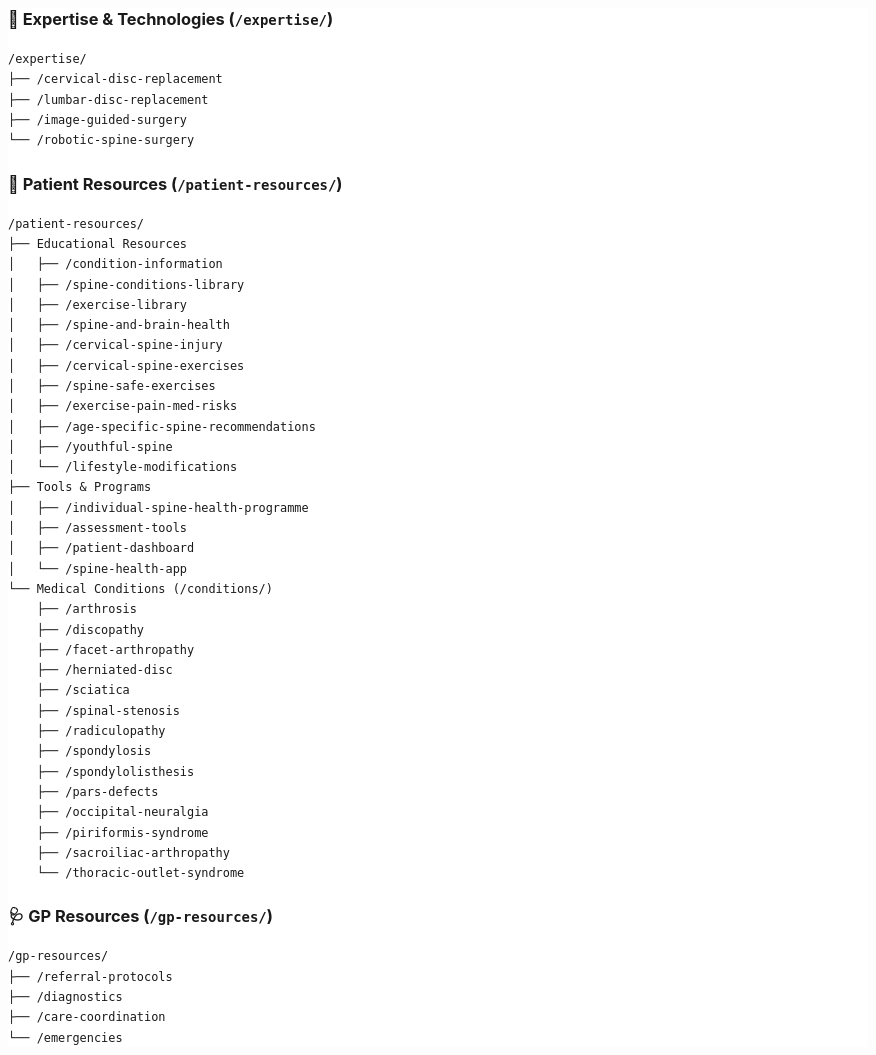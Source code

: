 ### 🧠 **Expertise & Technologies** (`/expertise/`)
```
/expertise/
├── /cervical-disc-replacement
├── /lumbar-disc-replacement  
├── /image-guided-surgery
└── /robotic-spine-surgery
```

### 👥 **Patient Resources** (`/patient-resources/`)
```
/patient-resources/
├── Educational Resources
│   ├── /condition-information
│   ├── /spine-conditions-library
│   ├── /exercise-library
│   ├── /spine-and-brain-health
│   ├── /cervical-spine-injury
│   ├── /cervical-spine-exercises
│   ├── /spine-safe-exercises
│   ├── /exercise-pain-med-risks
│   ├── /age-specific-spine-recommendations
│   ├── /youthful-spine
│   └── /lifestyle-modifications
├── Tools & Programs
│   ├── /individual-spine-health-programme
│   ├── /assessment-tools
│   ├── /patient-dashboard
│   └── /spine-health-app
└── Medical Conditions (/conditions/)
    ├── /arthrosis
    ├── /discopathy
    ├── /facet-arthropathy
    ├── /herniated-disc
    ├── /sciatica
    ├── /spinal-stenosis
    ├── /radiculopathy
    ├── /spondylosis
    ├── /spondylolisthesis
    ├── /pars-defects
    ├── /occipital-neuralgia
    ├── /piriformis-syndrome
    ├── /sacroiliac-arthropathy
    └── /thoracic-outlet-syndrome
```

### 🩺 **GP Resources** (`/gp-resources/`)
```
/gp-resources/
├── /referral-protocols
├── /diagnostics
├── /care-coordination
└── /emergencies
```
